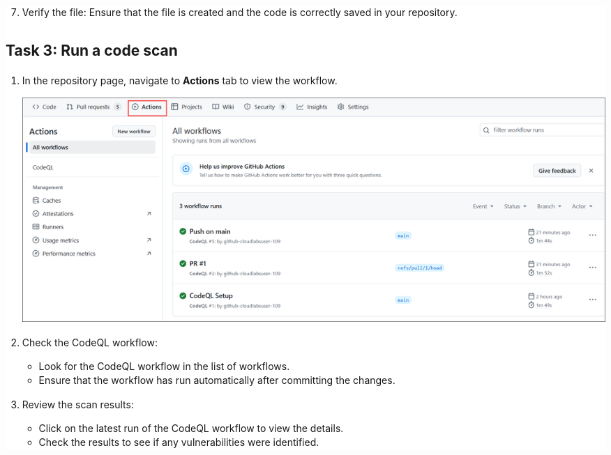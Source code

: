 7. Verify the file:
Ensure that the file is created and the code is correctly saved in your repository.

## Task 3: Run a code scan

1. In the repository page, navigate to **Actions** tab to view the workflow.

   ![](../images/action1a.png) 

2. Check the CodeQL workflow:
   - Look for the CodeQL workflow in the list of workflows.
   - Ensure that the workflow has run automatically after committing the changes.

3. Review the scan results:
   - Click on the latest run of the CodeQL workflow to view the details.
   - Check the results to see if any vulnerabilities were identified.
